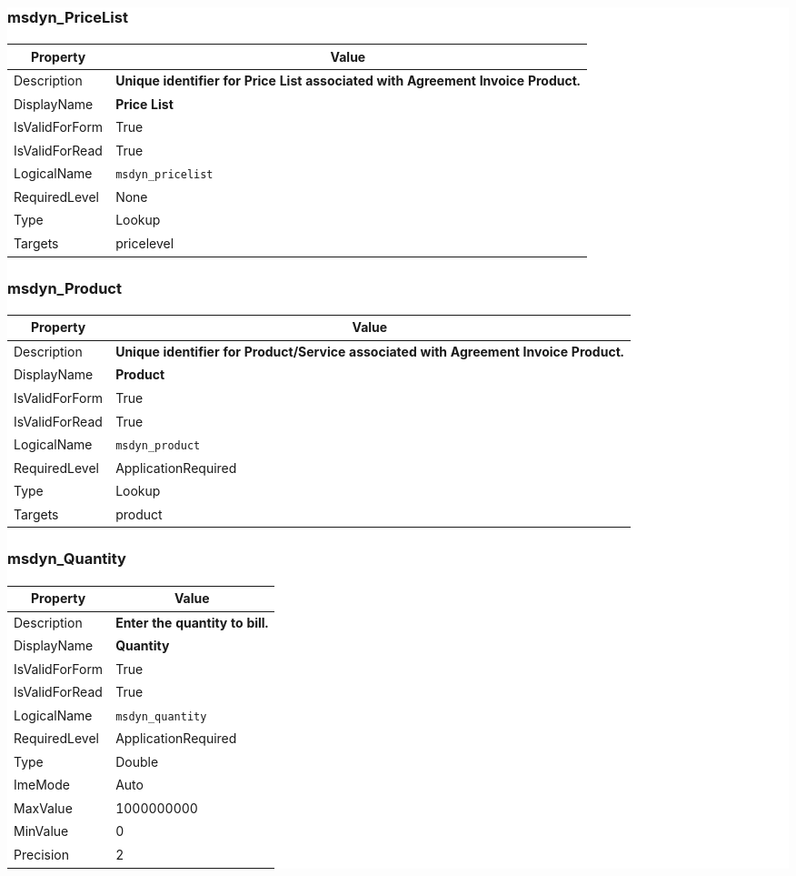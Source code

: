 
### <a name="BKMK_msdyn_PriceList"></a> msdyn_PriceList

|Property|Value|
|---|---|
|Description|**Unique identifier for Price List associated with Agreement Invoice Product.**|
|DisplayName|**Price List**|
|IsValidForForm|True|
|IsValidForRead|True|
|LogicalName|`msdyn_pricelist`|
|RequiredLevel|None|
|Type|Lookup|
|Targets|pricelevel|

### <a name="BKMK_msdyn_Product"></a> msdyn_Product

|Property|Value|
|---|---|
|Description|**Unique identifier for Product/Service associated with Agreement Invoice Product.**|
|DisplayName|**Product**|
|IsValidForForm|True|
|IsValidForRead|True|
|LogicalName|`msdyn_product`|
|RequiredLevel|ApplicationRequired|
|Type|Lookup|
|Targets|product|

### <a name="BKMK_msdyn_Quantity"></a> msdyn_Quantity

|Property|Value|
|---|---|
|Description|**Enter the quantity to bill.**|
|DisplayName|**Quantity**|
|IsValidForForm|True|
|IsValidForRead|True|
|LogicalName|`msdyn_quantity`|
|RequiredLevel|ApplicationRequired|
|Type|Double|
|ImeMode|Auto|
|MaxValue|1000000000|
|MinValue|0|
|Precision|2|
